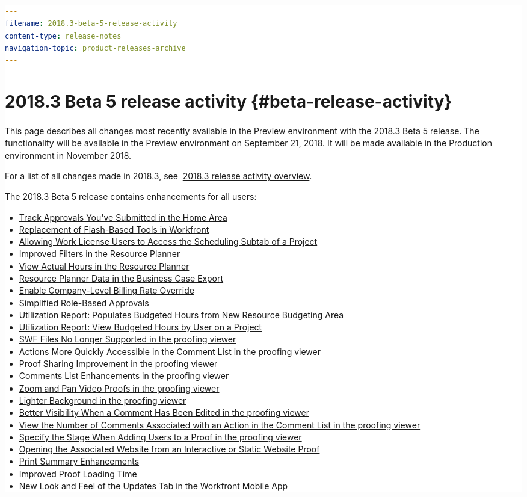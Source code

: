 ```yaml
---
filename: 2018.3-beta-5-release-activity
content-type: release-notes
navigation-topic: product-releases-archive
---
```





# 2018.3 Beta 5 release activity {#beta-release-activity}

This page describes all changes most recently available in the Preview environment with the 2018.3 Beta 5 release.&nbsp;The functionality will be available in the Preview environment on September 21, 2018. It will be made available in&nbsp;the Production environment in November 2018.


For a list of all changes made in 2018.3, see&nbsp; [2018.3 release activity overview](2018.3-release-activity-overview.md).


The 2018.3 Beta 5 release contains&nbsp;enhancements for all users:



* [Track Approvals You've Submitted in the Home Area](#track-approvals-youve-submitted-in-the-home-area) 
* [Replacement of Flash-Based Tools in Workfront](#replacement-of-flash-based-tools-in-workfront) 
* [Allowing Work License Users to Access the Scheduling Subtab of a Project](#allowing-work-license-users-to-access-the-scheduling-subtab) 
* [Improved Filters in the Resource Planner](#improved-filters-in-the-resource-planner) 
* [View Actual Hours in the Resource Planner](#view-actual-hours-in-the-resource-planner) 
* [Resource Planner Data in the Business Case Export](#resource-planner-data-in-the-business-case-export) 
* [Enable Company-Level Billing Rate Override](#enable-company-level-billing-rate-override) 
* [Simplified Role-Based Approvals](#simplified-role-based-approvals) 
* [Utilization Report: Populates Budgeted Hours from New Resource Budgeting Area](#utilization-report-populates-budgeted-hours) 
* [Utilization Report: View Budgeted Hours by User on a Project](#utilization-view-budgeted-hours-by-user) 
* [SWF Files No Longer Supported in the proofing viewer](#swf-files-supported-only-in-the-legacy-proofing-viewer) 
* [Actions More Quickly Accessible in the Comment List in the proofing viewer](#actions-more-quickly-accessible-in-the-comment-list-in-the-proofing-viewer) 
* [Proof Sharing Improvement in the proofing viewer](#proof-sharing-improvements-in-the-proofing-viewer) 
* [Comments List Enhancements in the proofing viewer](#comments-list-enhancements-in-the-proofing-viewer) 
* [Zoom and Pan Video Proofs in the proofing viewer](#zoom-and-pan-proofs-in-the-proofing-viewer) 
* [Lighter Background in the proofing viewer](#lighter-background-in-the-proofing-viewer) 
* [Better Visibility When a Comment Has Been Edited in the proofing viewer](#better-visibility-when-a-comment-has-been-edited-in-the-proofing-viewer) 
* [View the Number of Comments Associated with an Action in the Comment List in the proofing viewer](#view-the-number-of-comments-associated-with-an-action-in-the-comment-list-in-the-proofing-viewer) 
* [Specify the Stage When Adding Users to a Proof in the proofing viewer](#share-specific-stages-when-sharing-a-proof-from-the-proofing-viewer) 
* [Opening the Associated Website from an Interactive or Static Website Proof](#opening-the-associated-website-from-an-interactive-or-static-website-proof) 
* [Print Summary Enhancements](#print-summary-enhancements) 
* [Improved Proof Loading Time](#improved-proof-loading-time) 
* [New Look and Feel of the Updates Tab in the Workfront Mobile App](#new-look-and-feel-of-the-updates-tab-in-the-workfront-mobile-app) 
